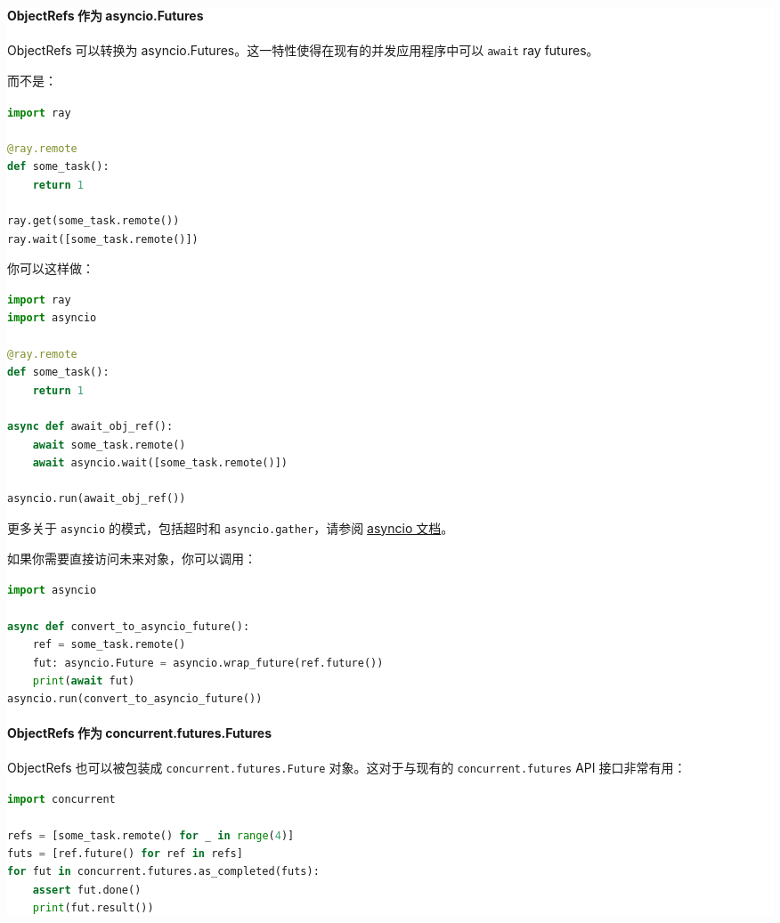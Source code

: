 #### ObjectRefs 作为 asyncio.Futures

ObjectRefs 可以转换为 asyncio.Futures。这一特性使得在现有的并发应用程序中可以 `await` ray futures。

而不是：

```python
import ray

@ray.remote
def some_task():
    return 1

ray.get(some_task.remote())
ray.wait([some_task.remote()])
```

你可以这样做：

```python
import ray
import asyncio

@ray.remote
def some_task():
    return 1

async def await_obj_ref():
    await some_task.remote()
    await asyncio.wait([some_task.remote()])

asyncio.run(await_obj_ref())
```

更多关于 `asyncio` 的模式，包括超时和 `asyncio.gather`，请参阅  [asyncio 文档](https://docs.python.org/3/library/asyncio-task.html)。

如果你需要直接访问未来对象，你可以调用：

```python
import asyncio

async def convert_to_asyncio_future():
    ref = some_task.remote()
    fut: asyncio.Future = asyncio.wrap_future(ref.future())
    print(await fut)
asyncio.run(convert_to_asyncio_future())
```

#### ObjectRefs 作为 concurrent.futures.Futures

ObjectRefs 也可以被包装成 `concurrent.futures.Future` 对象。这对于与现有的 `concurrent.futures` API 接口非常有用：

```python
import concurrent

refs = [some_task.remote() for _ in range(4)]
futs = [ref.future() for ref in refs]
for fut in concurrent.futures.as_completed(futs):
    assert fut.done()
    print(fut.result())
```
